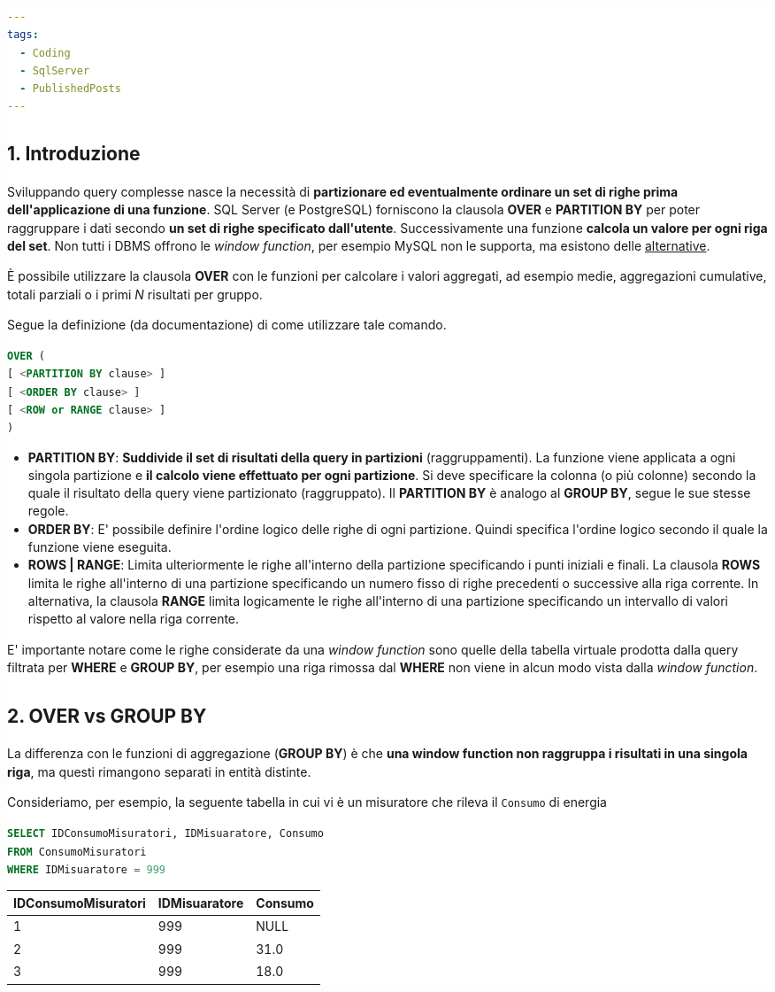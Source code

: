 ```yaml
---
tags:
  - Coding
  - SqlServer
  - PublishedPosts
---
```



## 1. Introduzione
Sviluppando query complesse nasce la necessità di **partizionare ed eventualmente ordinare un set di righe prima dell'applicazione di una funzione**. SQL Server (e PostgreSQL) forniscono la clausola **OVER** e **PARTITION BY** per poter raggruppare i dati secondo **un set di righe specificato dall'utente**. Successivamente una funzione **calcola un valore per ogni riga del set**.
Non tutti i DBMS offrono le *window function*, per esempio MySQL non le supporta, ma esistono delle [alternative](http://explainextended.com/2009/03/10/analytic-functions-first_value-last_value-lead-lag/).

È possibile utilizzare la clausola **OVER** con le funzioni per calcolare i valori aggregati, ad esempio medie, aggregazioni cumulative, totali parziali o i primi *N* risultati per gruppo.

Segue la definizione (da documentazione) di come utilizzare tale comando.
```sql
OVER ( 
[ <PARTITION BY clause> ]
[ <ORDER BY clause> ] 
[ <ROW or RANGE clause> ]
) 
```
- **PARTITION BY**: **Suddivide il set di risultati della query in partizioni** (raggruppamenti). La funzione viene applicata a ogni singola partizione e **il calcolo viene effettuato per ogni partizione**.
Si deve specificare la colonna (o più colonne) secondo la quale il risultato della query viene partizionato (raggruppato). Il **PARTITION BY** è analogo al **GROUP BY**, segue le sue stesse regole.
- **ORDER BY**: E' possibile definire l'ordine logico delle righe di ogni partizione. Quindi specifica l'ordine logico secondo il quale la funzione viene eseguita.
- **ROWS | RANGE**: Limita ulteriormente le righe all'interno della partizione specificando i punti iniziali e finali. La clausola **ROWS** limita le righe all'interno di una partizione specificando un numero fisso di righe precedenti o successive alla riga corrente. In alternativa, la clausola **RANGE** limita logicamente le righe all'interno di una partizione specificando un intervallo di valori rispetto al valore nella riga corrente.

E' importante notare come le righe considerate da una *window function* sono quelle della tabella virtuale prodotta dalla query filtrata per **WHERE** e **GROUP BY**, per esempio una riga rimossa dal **WHERE** non viene in alcun modo vista dalla *window function*.


## 2. OVER vs GROUP BY
La differenza con le funzioni di aggregazione (**GROUP BY**) è che **una window function non raggruppa i risultati in una singola riga**, ma questi rimangono separati in entità distinte.

Consideriamo, per esempio, la seguente tabella in cui vi è un misuratore che rileva il `Consumo` di energia
```sql
SELECT IDConsumoMisuratori, IDMisuaratore, Consumo
FROM ConsumoMisuratori
WHERE IDMisuaratore = 999
```
|IDConsumoMisuratori |IDMisuaratore | Consumo |
|--------|--------|--------|
|1|999|NULL|
|2|999|31.0|
|3|999|18.0|